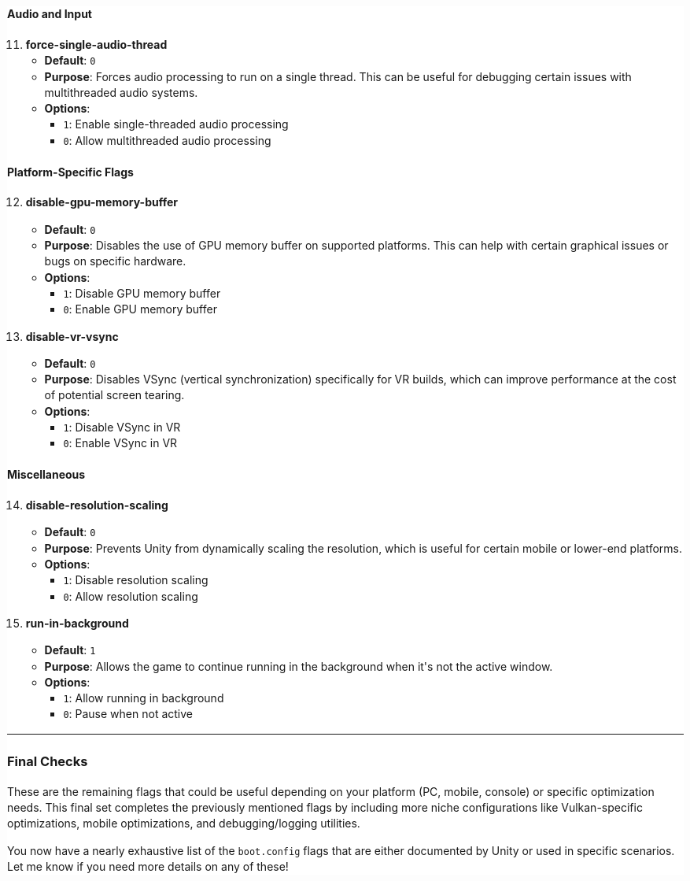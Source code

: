#### Audio and Input

11. **force-single-audio-thread**
    - **Default**: `0`
    - **Purpose**: Forces audio processing to run on a single thread. This can be useful for debugging certain issues with multithreaded audio systems.
    - **Options**:
        - `1`: Enable single-threaded audio processing
        - `0`: Allow multithreaded audio processing

#### Platform-Specific Flags

12. **disable-gpu-memory-buffer**
    - **Default**: `0`
    - **Purpose**: Disables the use of GPU memory buffer on supported platforms. This can help with certain graphical issues or bugs on specific hardware.
    - **Options**:
        - `1`: Disable GPU memory buffer
        - `0`: Enable GPU memory buffer

13. **disable-vr-vsync**
    - **Default**: `0`
    - **Purpose**: Disables VSync (vertical synchronization) specifically for VR builds, which can improve performance at the cost of potential screen tearing.
    - **Options**:
        - `1`: Disable VSync in VR
        - `0`: Enable VSync in VR

#### Miscellaneous

14. **disable-resolution-scaling**
    - **Default**: `0`
    - **Purpose**: Prevents Unity from dynamically scaling the resolution, which is useful for certain mobile or lower-end platforms.
    - **Options**:
        - `1`: Disable resolution scaling
        - `0`: Allow resolution scaling

15. **run-in-background**
    - **Default**: `1`
    - **Purpose**: Allows the game to continue running in the background when it's not the active window.
    - **Options**:
        - `1`: Allow running in background
        - `0`: Pause when not active

---

### Final Checks
These are the remaining flags that could be useful depending on your platform (PC, mobile, console) or specific optimization needs. This final set completes the previously mentioned flags by including more niche configurations like Vulkan-specific optimizations, mobile optimizations, and debugging/logging utilities.

You now have a nearly exhaustive list of the `boot.config` flags that are either documented by Unity or used in specific scenarios. Let me know if you need more details on any of these!